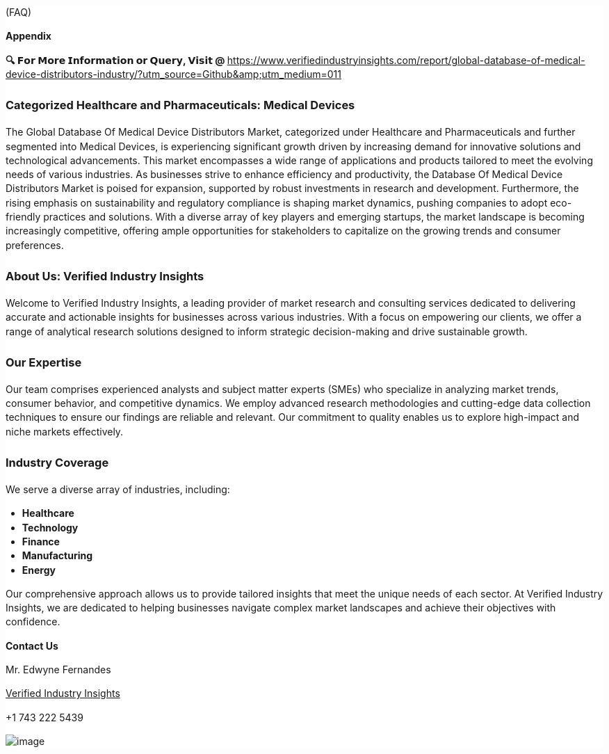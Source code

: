 (FAQ)</strong></p><p><strong>Appendix<br /></strong></p><p><strong>🔍 𝗙𝗼𝗿 𝗠𝗼𝗿𝗲 𝗜𝗻𝗳𝗼𝗿𝗺𝗮𝘁𝗶𝗼𝗻 𝗼𝗿 𝗤𝘂𝗲𝗿𝘆, 𝗩𝗶𝘀𝗶𝘁 @ </strong><a href="https://www.verifiedindustryinsights.com/report/global-database-of-medical-device-distributors-industry/?utm_source=Github&amp;utm_medium=011">https://www.verifiedindustryinsights.com/report/global-database-of-medical-device-distributors-industry/?utm_source=Github&amp;utm_medium=011</a>&nbsp;</p><h3>Categorized Healthcare and Pharmaceuticals: Medical Devices </h3><p>The Global Database Of Medical Device Distributors Market, categorized under Healthcare and Pharmaceuticals and further segmented into Medical Devices, is experiencing significant growth driven by increasing demand for innovative solutions and technological advancements. This market encompasses a wide range of applications and products tailored to meet the evolving needs of various industries. As businesses strive to enhance efficiency and productivity, the Database Of Medical Device Distributors Market is poised for expansion, supported by robust investments in research and development. Furthermore, the rising emphasis on sustainability and regulatory compliance is shaping market dynamics, pushing companies to adopt eco-friendly practices and solutions. With a diverse array of key players and emerging startups, the market landscape is becoming increasingly competitive, offering ample opportunities for stakeholders to capitalize on the growing trends and consumer preferences.</p><h3>About Us: Verified Industry Insights</h3><p>Welcome to Verified Industry Insights, a leading provider of market research and consulting services dedicated to delivering accurate and actionable insights for businesses across various industries. With a focus on empowering our clients, we offer a range of analytical research solutions designed to inform strategic decision-making and drive sustainable growth.</p><h3>Our Expertise</h3><p>Our team comprises experienced analysts and subject matter experts (SMEs) who specialize in analyzing market trends, consumer behavior, and competitive dynamics. We employ advanced research methodologies and cutting-edge data collection techniques to ensure our findings are reliable and relevant. Our commitment to quality enables us to explore high-impact and niche markets effectively.</p><h3>Industry Coverage</h3><p>We serve a diverse array of industries, including:</p><ul><li><strong>Healthcare</strong></li><li><strong>Technology</strong></li><li><strong>Finance</strong></li><li><strong>Manufacturing</strong></li><li><strong>Energy</strong></li></ul><p>Our comprehensive approach allows us to provide tailored insights that meet the unique needs of each sector. At Verified Industry Insights, we are dedicated to helping businesses navigate complex market landscapes and achieve their objectives with confidence.</p><p><strong>Contact Us</strong></p><p>Mr. Edwyne Fernandes</p><p><a href="https://www.verifiedindustryinsights.com/">Verified Industry Insights</a></p><p>+1 743 222 5439</p>
![image](https://github.com/user-attachments/assets/d315cc69-4f17-4ead-8c6c-a15f492f0841)
